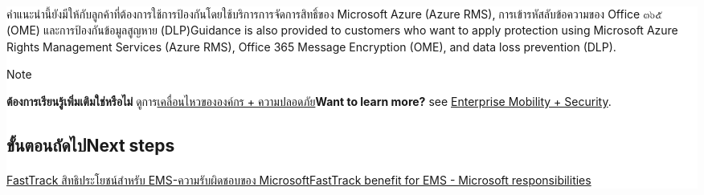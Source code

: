 <span data-ttu-id="9dc33-257">คำแนะนำนี้ยังมีให้กับลูกค้าที่ต้องการใช้การป้องกันโดยใช้บริการการจัดการสิทธิ์ของ Microsoft Azure (Azure RMS), การเข้ารหัสลับข้อความของ Office ๓๖๕ (OME) และการป้องกันข้อมูลสูญหาย (DLP)</span><span class="sxs-lookup"><span data-stu-id="9dc33-257">Guidance is also provided to customers who want to apply protection using Microsoft Azure Rights Management Services (Azure RMS), Office 365 Message Encryption (OME), and data loss prevention (DLP).</span></span>

> [!NOTE]
> <span data-ttu-id="9dc33-258">**ต้องการเรียนรู้เพิ่มเติมใช่หรือไม่** ดูการ[เคลื่อนไหวขององค์กร + ความปลอดภัย](https://www.microsoft.com/cloud-platform/enterprise-mobility)</span><span class="sxs-lookup"><span data-stu-id="9dc33-258">**Want to learn more?** see [Enterprise Mobility + Security](https://www.microsoft.com/cloud-platform/enterprise-mobility).</span></span>

## <a name="next-steps"></a><span data-ttu-id="9dc33-259">ขั้นตอนถัดไป</span><span class="sxs-lookup"><span data-stu-id="9dc33-259">Next steps</span></span>

[<span data-ttu-id="9dc33-260">FastTrack สิทธิประโยชน์สำหรับ EMS-ความรับผิดชอบของ Microsoft</span><span class="sxs-lookup"><span data-stu-id="9dc33-260">FastTrack benefit for EMS - Microsoft responsibilities</span></span>](EMS-fasttrack-responsibilities.md)


